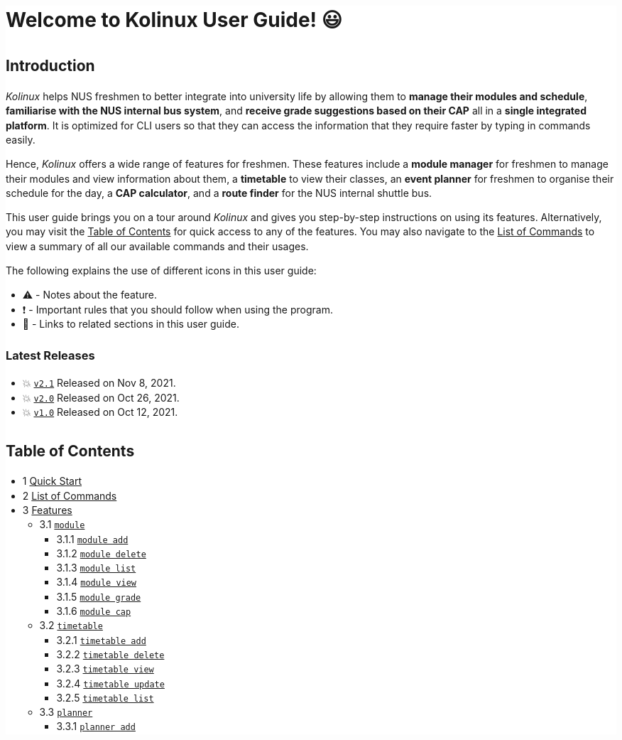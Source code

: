 # Welcome to Kolinux User Guide! 😃

## Introduction

_Kolinux_ helps NUS freshmen to better integrate into university life by allowing them to 
**manage their modules and schedule**, **familiarise with the NUS internal bus system**, and **receive grade
suggestions based on their CAP** all in a **single integrated platform**. It is optimized for CLI 
users so that they can access the information that they require faster by typing in commands easily.

Hence, _Kolinux_ offers a wide range of features for freshmen. These features include a **module manager**
for freshmen to manage their modules and view information about them, a **timetable** to view their classes, an 
**event planner** for freshmen to organise their schedule for the day, a **CAP calculator**, and a **route finder** 
for the NUS internal shuttle bus.

This user guide brings you on a tour around _Kolinux_ and gives you step-by-step instructions on using its features.
Alternatively, you may visit the [Table of Contents](#table-of-contents) for quick access to any of the features. You
may also navigate to the [List of Commands](#2-list-of-commands) to view a summary of all our available commands and
their usages.

The following explains the use of different icons in this user guide:
* ⚠️ - Notes about the feature.
* ❗ - Important rules that you should follow when using the program.
* 🔗 - Links to related sections in this user guide.

### Latest Releases

* 💥 [`v2.1`](https://github.com/AY2122S1-CS2113T-W11-1/tp/releases/tag/v2.1) Released on Nov 8, 2021.
* 💥 [`v2.0`](https://github.com/AY2122S1-CS2113T-W11-1/tp/releases/tag/v2.0) Released on Oct 26, 2021.
* 💥 [`v1.0`](https://github.com/AY2122S1-CS2113T-W11-1/tp/releases/tag/v1.0) Released on Oct 12, 2021.

## Table of Contents

* 1 [Quick Start](#1-quick-start)
* 2 [List of Commands](#2-list-of-commands)
* 3 [Features](#3-features)
  * 3.1 [`module`](#31-module-manager-module)
    * 3.1.1 [`module add`](#311-add-modules-to-module-list-by-code-module-add)
    * 3.1.2 [`module delete`](#312-delete-modules-from-module-list-by-code-module-delete)
    * 3.1.3 [`module list`](#313-list-modules-from-module-list-module-list)
    * 3.1.4 [`module view`](#314-view-module-details-module-view)
    * 3.1.5 [`module grade`](#315-set-a-modules-grade-in-module-list-module-grade)
    * 3.1.6 [`module cap`](#316-calculate-overall-cap-from-modules-in-module-list-module-cap)
  * 3.2 [`timetable`](#32-timetable-timetable)
    * 3.2.1 [`timetable add`](#321-add-lessons-to-timetable--timetable-add)
    * 3.2.2 [`timetable delete`](#322-delete-lessons-from-timetable--timetable-delete)
    * 3.2.3 [`timetable view`](#323-view-timetable-on-cli--timetable-view)
    * 3.2.4 [`timetable update`](#324-update-a-lesson-to-another-timing-your-timetable--timetable-update)
    * 3.2.5 [`timetable list`](#325-list-the-lessons-and-their-timings-on-a-specific-day-timetable-list)
  * 3.3 [`planner`](#33-event-planner-planner)
    * 3.3.1 [`planner add`](#331-add-an-event-to-planner-planner-add)